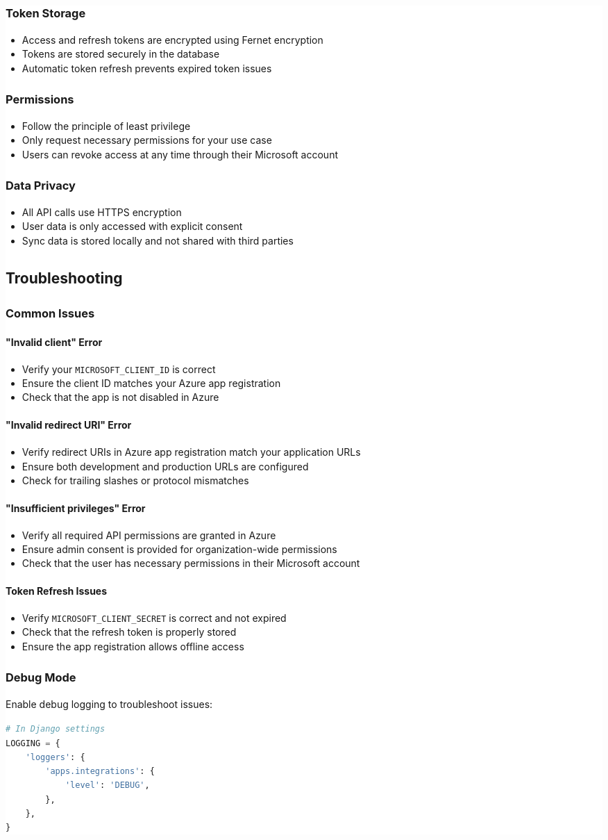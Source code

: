 ### Token Storage
- Access and refresh tokens are encrypted using Fernet encryption
- Tokens are stored securely in the database
- Automatic token refresh prevents expired token issues

### Permissions
- Follow the principle of least privilege
- Only request necessary permissions for your use case
- Users can revoke access at any time through their Microsoft account

### Data Privacy
- All API calls use HTTPS encryption
- User data is only accessed with explicit consent
- Sync data is stored locally and not shared with third parties

## Troubleshooting

### Common Issues

#### "Invalid client" Error
- Verify your `MICROSOFT_CLIENT_ID` is correct
- Ensure the client ID matches your Azure app registration
- Check that the app is not disabled in Azure

#### "Invalid redirect URI" Error
- Verify redirect URIs in Azure app registration match your application URLs
- Ensure both development and production URLs are configured
- Check for trailing slashes or protocol mismatches

#### "Insufficient privileges" Error
- Verify all required API permissions are granted in Azure
- Ensure admin consent is provided for organization-wide permissions
- Check that the user has necessary permissions in their Microsoft account

#### Token Refresh Issues
- Verify `MICROSOFT_CLIENT_SECRET` is correct and not expired
- Check that the refresh token is properly stored
- Ensure the app registration allows offline access

### Debug Mode

Enable debug logging to troubleshoot issues:

```python
# In Django settings
LOGGING = {
    'loggers': {
        'apps.integrations': {
            'level': 'DEBUG',
        },
    },
}
```
